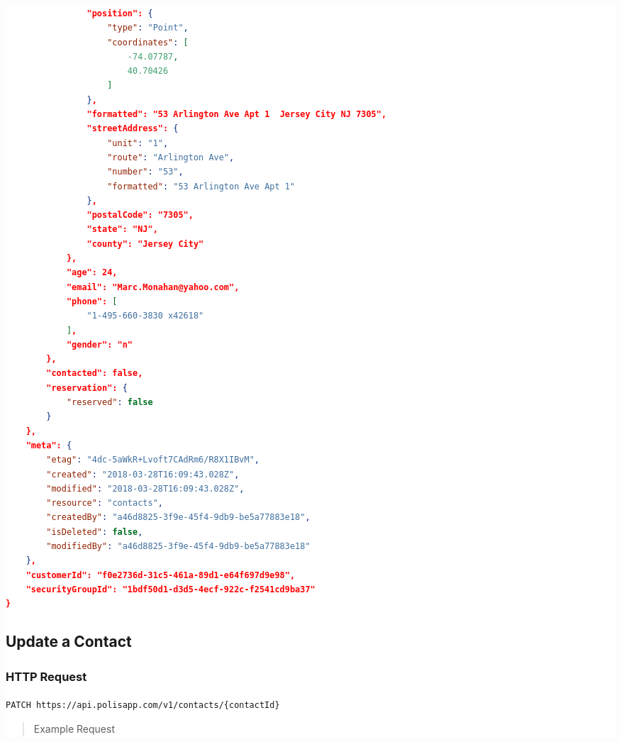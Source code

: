 ```json
                "position": {
                    "type": "Point",
                    "coordinates": [
                        -74.07787,
                        40.70426
                    ]
                },
                "formatted": "53 Arlington Ave Apt 1  Jersey City NJ 7305",
                "streetAddress": {
                    "unit": "1",
                    "route": "Arlington Ave",
                    "number": "53",
                    "formatted": "53 Arlington Ave Apt 1"
                },
                "postalCode": "7305",
                "state": "NJ",
                "county": "Jersey City"
            },
            "age": 24,
            "email": "Marc.Monahan@yahoo.com",
            "phone": [
                "1-495-660-3830 x42618"
            ],
            "gender": "n"
        },
        "contacted": false,
        "reservation": {
            "reserved": false
        }
    },
    "meta": {
        "etag": "4dc-5aWkR+Lvoft7CAdRm6/R8X1IBvM",
        "created": "2018-03-28T16:09:43.028Z",
        "modified": "2018-03-28T16:09:43.028Z",
        "resource": "contacts",
        "createdBy": "a46d8825-3f9e-45f4-9db9-be5a77883e18",
        "isDeleted": false,
        "modifiedBy": "a46d8825-3f9e-45f4-9db9-be5a77883e18"
    },
    "customerId": "f0e2736d-31c5-461a-89d1-e64f697d9e98",
    "securityGroupId": "1bdf50d1-d3d5-4ecf-922c-f2541cd9ba37"
}
```

## Update a Contact

### HTTP Request
`PATCH https://api.polisapp.com/v1/contacts/{contactId}`

> Example Request
